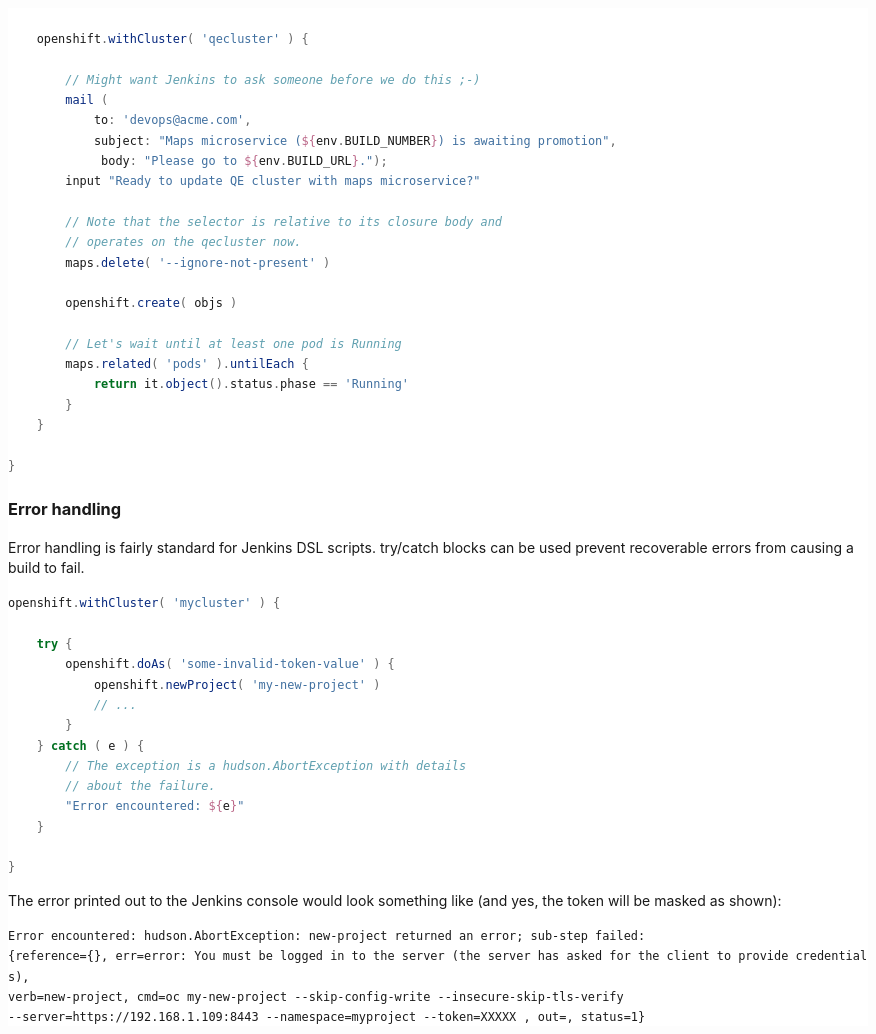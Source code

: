 ```groovy
    
    openshift.withCluster( 'qecluster' ) {
    
        // Might want Jenkins to ask someone before we do this ;-)
        mail (
            to: 'devops@acme.com',
            subject: "Maps microservice (${env.BUILD_NUMBER}) is awaiting promotion",
             body: "Please go to ${env.BUILD_URL}.");
        input "Ready to update QE cluster with maps microservice?"
        
        // Note that the selector is relative to its closure body and 
        // operates on the qecluster now.
        maps.delete( '--ignore-not-present' )
        
        openshift.create( objs )
        
        // Let's wait until at least one pod is Running
        maps.related( 'pods' ).untilEach {
            return it.object().status.phase == 'Running'
        }
    }

}
```

### Error handling
Error handling is fairly standard for Jenkins DSL scripts. try/catch blocks
can be used prevent recoverable errors from causing a build to fail.

```groovy
openshift.withCluster( 'mycluster' ) {
    
    try {
        openshift.doAs( 'some-invalid-token-value' ) {
            openshift.newProject( 'my-new-project' )
            // ...
        }
    } catch ( e ) {
        // The exception is a hudson.AbortException with details
        // about the failure.
        "Error encountered: ${e}"
    }
    
}
```

The error printed out to the Jenkins console would look something like (and yes,
the token will be masked as shown):
```
Error encountered: hudson.AbortException: new-project returned an error; sub-step failed: 
{reference={}, err=error: You must be logged in to the server (the server has asked for the client to provide credentials), 
verb=new-project, cmd=oc my-new-project --skip-config-write --insecure-skip-tls-verify 
--server=https://192.168.1.109:8443 --namespace=myproject --token=XXXXX , out=, status=1}
```
